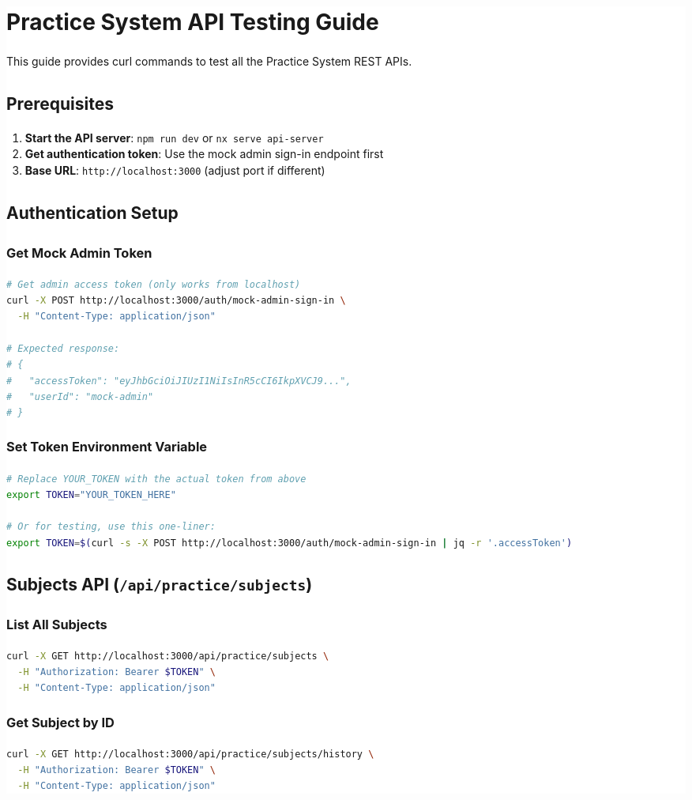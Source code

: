 # Practice System API Testing Guide

This guide provides curl commands to test all the Practice System REST APIs.

## Prerequisites

1. **Start the API server**: `npm run dev` or `nx serve api-server`
2. **Get authentication token**: Use the mock admin sign-in endpoint first
3. **Base URL**: `http://localhost:3000` (adjust port if different)

## Authentication Setup

### Get Mock Admin Token
```bash
# Get admin access token (only works from localhost)
curl -X POST http://localhost:3000/auth/mock-admin-sign-in \
  -H "Content-Type: application/json"

# Expected response:
# {
#   "accessToken": "eyJhbGciOiJIUzI1NiIsInR5cCI6IkpXVCJ9...",
#   "userId": "mock-admin"
# }
```

### Set Token Environment Variable
```bash
# Replace YOUR_TOKEN with the actual token from above
export TOKEN="YOUR_TOKEN_HERE"

# Or for testing, use this one-liner:
export TOKEN=$(curl -s -X POST http://localhost:3000/auth/mock-admin-sign-in | jq -r '.accessToken')
```

## Subjects API (`/api/practice/subjects`)

### List All Subjects
```bash
curl -X GET http://localhost:3000/api/practice/subjects \
  -H "Authorization: Bearer $TOKEN" \
  -H "Content-Type: application/json"
```

### Get Subject by ID
```bash
curl -X GET http://localhost:3000/api/practice/subjects/history \
  -H "Authorization: Bearer $TOKEN" \
  -H "Content-Type: application/json"
```

